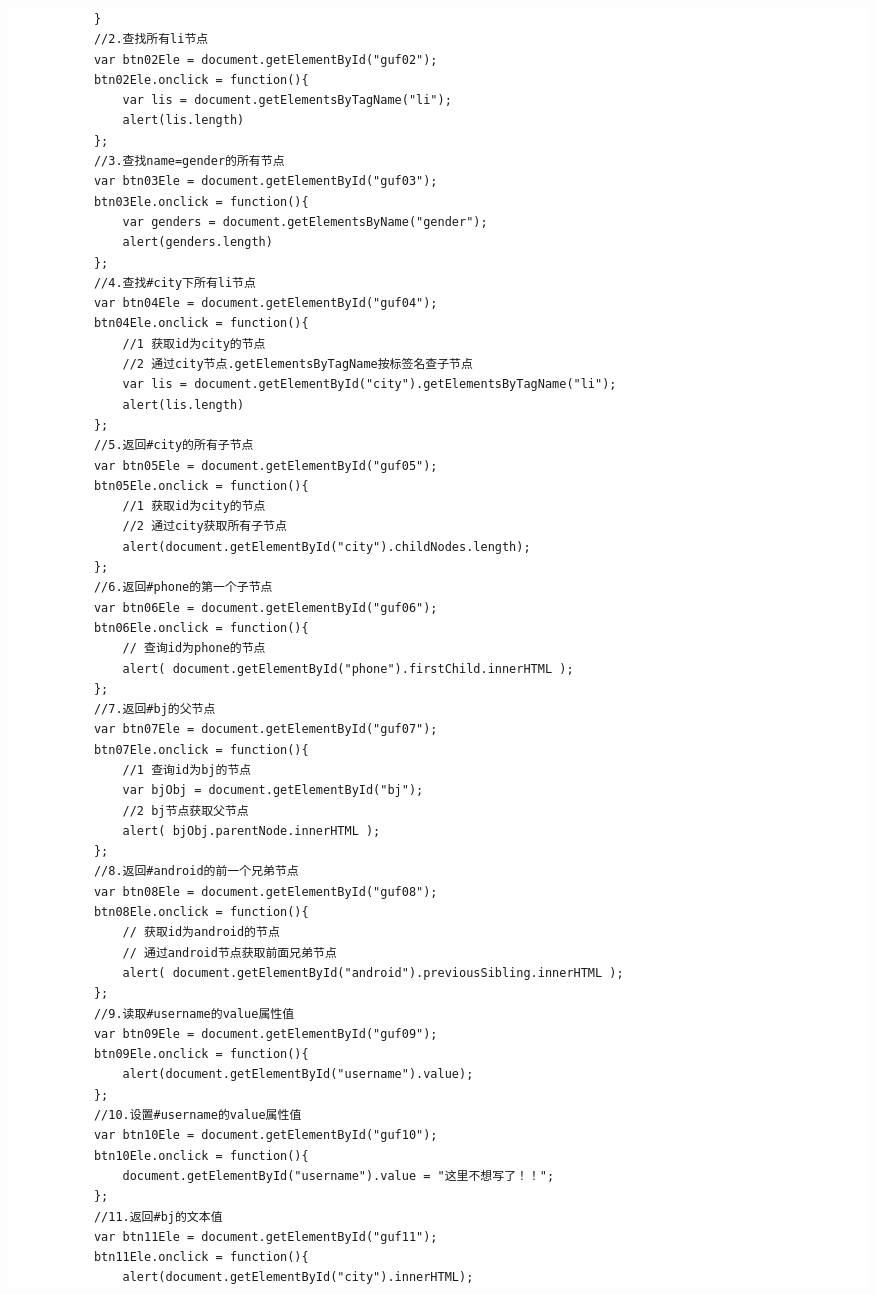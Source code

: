 ```html
			}
			//2.查找所有li节点
			var btn02Ele = document.getElementById("guf02");
			btn02Ele.onclick = function(){
				var lis = document.getElementsByTagName("li");
				alert(lis.length)
			};
			//3.查找name=gender的所有节点
			var btn03Ele = document.getElementById("guf03");
			btn03Ele.onclick = function(){
				var genders = document.getElementsByName("gender");
				alert(genders.length)
			};
			//4.查找#city下所有li节点
			var btn04Ele = document.getElementById("guf04");
			btn04Ele.onclick = function(){
				//1 获取id为city的节点
				//2 通过city节点.getElementsByTagName按标签名查子节点
				var lis = document.getElementById("city").getElementsByTagName("li");
				alert(lis.length)
			};
			//5.返回#city的所有子节点
			var btn05Ele = document.getElementById("guf05");
			btn05Ele.onclick = function(){
				//1 获取id为city的节点
				//2 通过city获取所有子节点
				alert(document.getElementById("city").childNodes.length);
			};
			//6.返回#phone的第一个子节点
			var btn06Ele = document.getElementById("guf06");
			btn06Ele.onclick = function(){
				// 查询id为phone的节点
				alert( document.getElementById("phone").firstChild.innerHTML );
			};
			//7.返回#bj的父节点
			var btn07Ele = document.getElementById("guf07");
			btn07Ele.onclick = function(){
				//1 查询id为bj的节点
				var bjObj = document.getElementById("bj");
				//2 bj节点获取父节点
				alert( bjObj.parentNode.innerHTML );
			};
			//8.返回#android的前一个兄弟节点
			var btn08Ele = document.getElementById("guf08");
			btn08Ele.onclick = function(){
				// 获取id为android的节点
				// 通过android节点获取前面兄弟节点
				alert( document.getElementById("android").previousSibling.innerHTML );
			};
			//9.读取#username的value属性值
			var btn09Ele = document.getElementById("guf09");
			btn09Ele.onclick = function(){
				alert(document.getElementById("username").value);
			};
			//10.设置#username的value属性值
			var btn10Ele = document.getElementById("guf10");
			btn10Ele.onclick = function(){
				document.getElementById("username").value = "这里不想写了！！";
			};
			//11.返回#bj的文本值
			var btn11Ele = document.getElementById("guf11");
			btn11Ele.onclick = function(){
				alert(document.getElementById("city").innerHTML);
```